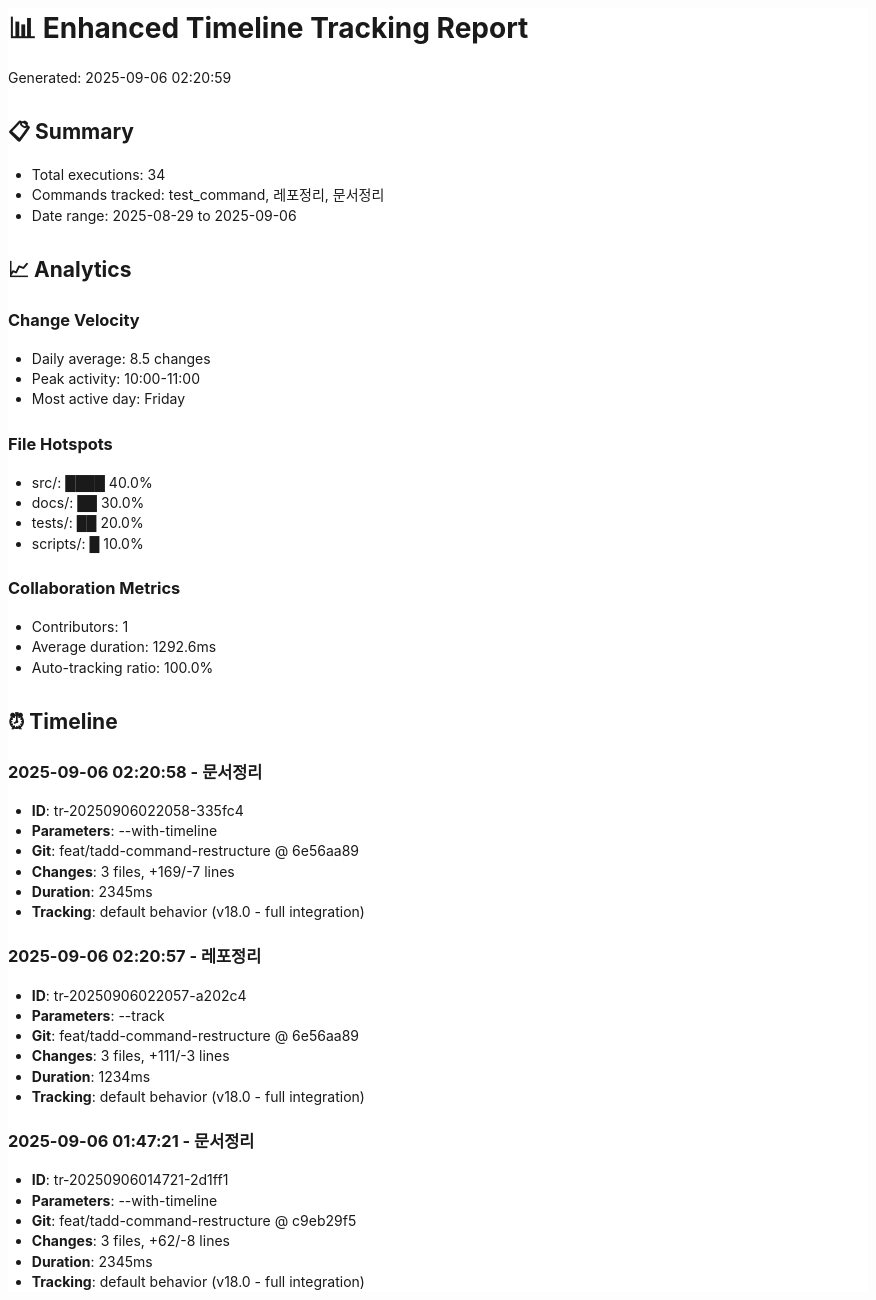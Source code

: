# 📊 Enhanced Timeline Tracking Report
Generated: 2025-09-06 02:20:59

## 📋 Summary
- Total executions: 34
- Commands tracked: test_command, 레포정리, 문서정리
- Date range: 2025-08-29 to 2025-09-06

## 📈 Analytics

### Change Velocity
- Daily average: 8.5 changes
- Peak activity: 10:00-11:00
- Most active day: Friday

### File Hotspots
- src/: ████ 40.0%
- docs/: ██ 30.0%
- tests/: ██ 20.0%
- scripts/: █ 10.0%

### Collaboration Metrics
- Contributors: 1
- Average duration: 1292.6ms
- Auto-tracking ratio: 100.0%

## ⏰ Timeline

### 2025-09-06 02:20:58 - 문서정리
- **ID**: tr-20250906022058-335fc4
- **Parameters**: --with-timeline
- **Git**: feat/tadd-command-restructure @ 6e56aa89
- **Changes**: 3 files, +169/-7 lines
- **Duration**: 2345ms
- **Tracking**: default behavior (v18.0 - full integration)

### 2025-09-06 02:20:57 - 레포정리
- **ID**: tr-20250906022057-a202c4
- **Parameters**: --track
- **Git**: feat/tadd-command-restructure @ 6e56aa89
- **Changes**: 3 files, +111/-3 lines
- **Duration**: 1234ms
- **Tracking**: default behavior (v18.0 - full integration)

### 2025-09-06 01:47:21 - 문서정리
- **ID**: tr-20250906014721-2d1ff1
- **Parameters**: --with-timeline
- **Git**: feat/tadd-command-restructure @ c9eb29f5
- **Changes**: 3 files, +62/-8 lines
- **Duration**: 2345ms
- **Tracking**: default behavior (v18.0 - full integration)
